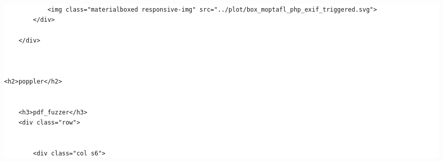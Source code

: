                 <img class="materialboxed responsive-img" src="../plot/box_moptafl_php_exif_triggered.svg">
            </div>
        
        </div>
    

    
    <h2>poppler</h2>
    
        
        <h3>pdf_fuzzer</h3>
        <div class="row">
        
            
            <div class="col s6">